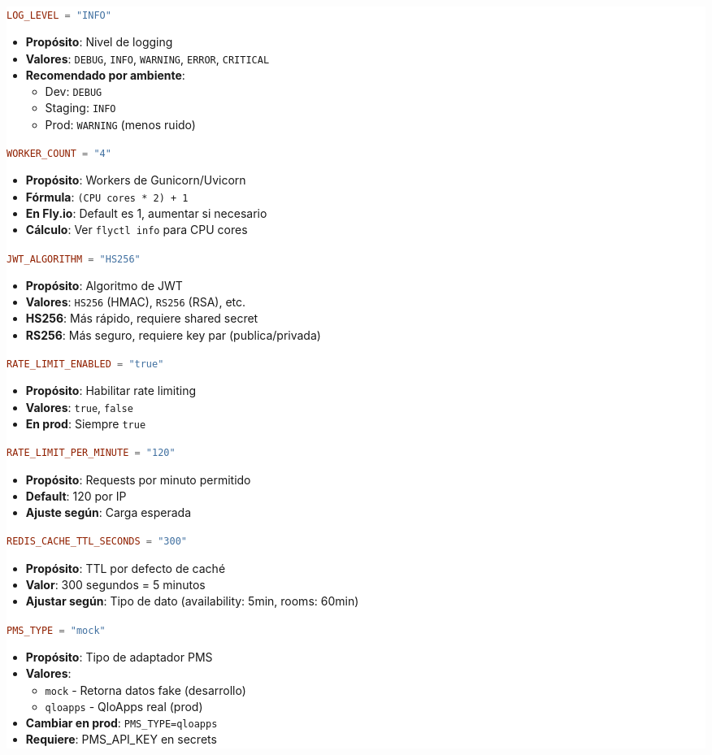 ```toml
LOG_LEVEL = "INFO"
```
- **Propósito**: Nivel de logging
- **Valores**: `DEBUG`, `INFO`, `WARNING`, `ERROR`, `CRITICAL`
- **Recomendado por ambiente**:
  - Dev: `DEBUG`
  - Staging: `INFO`
  - Prod: `WARNING` (menos ruido)

```toml
WORKER_COUNT = "4"
```
- **Propósito**: Workers de Gunicorn/Uvicorn
- **Fórmula**: `(CPU cores * 2) + 1`
- **En Fly.io**: Default es 1, aumentar si necesario
- **Cálculo**: Ver `flyctl info` para CPU cores

```toml
JWT_ALGORITHM = "HS256"
```
- **Propósito**: Algoritmo de JWT
- **Valores**: `HS256` (HMAC), `RS256` (RSA), etc.
- **HS256**: Más rápido, requiere shared secret
- **RS256**: Más seguro, requiere key par (publica/privada)

```toml
RATE_LIMIT_ENABLED = "true"
```
- **Propósito**: Habilitar rate limiting
- **Valores**: `true`, `false`
- **En prod**: Siempre `true`

```toml
RATE_LIMIT_PER_MINUTE = "120"
```
- **Propósito**: Requests por minuto permitido
- **Default**: 120 por IP
- **Ajuste según**: Carga esperada

```toml
REDIS_CACHE_TTL_SECONDS = "300"
```
- **Propósito**: TTL por defecto de caché
- **Valor**: 300 segundos = 5 minutos
- **Ajustar según**: Tipo de dato (availability: 5min, rooms: 60min)

```toml
PMS_TYPE = "mock"
```
- **Propósito**: Tipo de adaptador PMS
- **Valores**:
  - `mock` - Retorna datos fake (desarrollo)
  - `qloapps` - QloApps real (prod)
- **Cambiar en prod**: `PMS_TYPE=qloapps`
- **Requiere**: PMS_API_KEY en secrets
